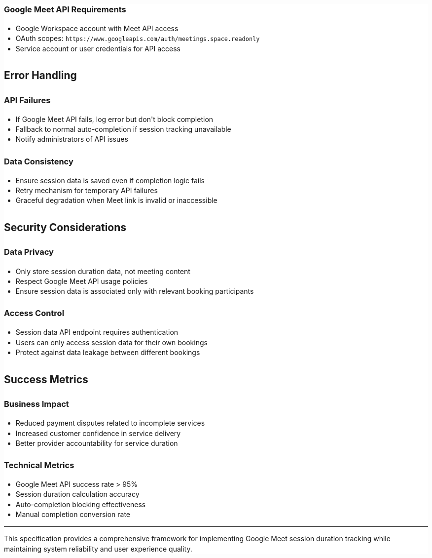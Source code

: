 ### Google Meet API Requirements
- Google Workspace account with Meet API access
- OAuth scopes: `https://www.googleapis.com/auth/meetings.space.readonly`
- Service account or user credentials for API access

## Error Handling

### API Failures
- If Google Meet API fails, log error but don't block completion
- Fallback to normal auto-completion if session tracking unavailable
- Notify administrators of API issues

### Data Consistency
- Ensure session data is saved even if completion logic fails
- Retry mechanism for temporary API failures
- Graceful degradation when Meet link is invalid or inaccessible

## Security Considerations

### Data Privacy
- Only store session duration data, not meeting content
- Respect Google Meet API usage policies
- Ensure session data is associated only with relevant booking participants

### Access Control
- Session data API endpoint requires authentication
- Users can only access session data for their own bookings
- Protect against data leakage between different bookings

## Success Metrics

### Business Impact
- Reduced payment disputes related to incomplete services
- Increased customer confidence in service delivery
- Better provider accountability for service duration

### Technical Metrics
- Google Meet API success rate > 95%
- Session duration calculation accuracy
- Auto-completion blocking effectiveness
- Manual completion conversion rate

---

This specification provides a comprehensive framework for implementing Google Meet session duration tracking while maintaining system reliability and user experience quality.